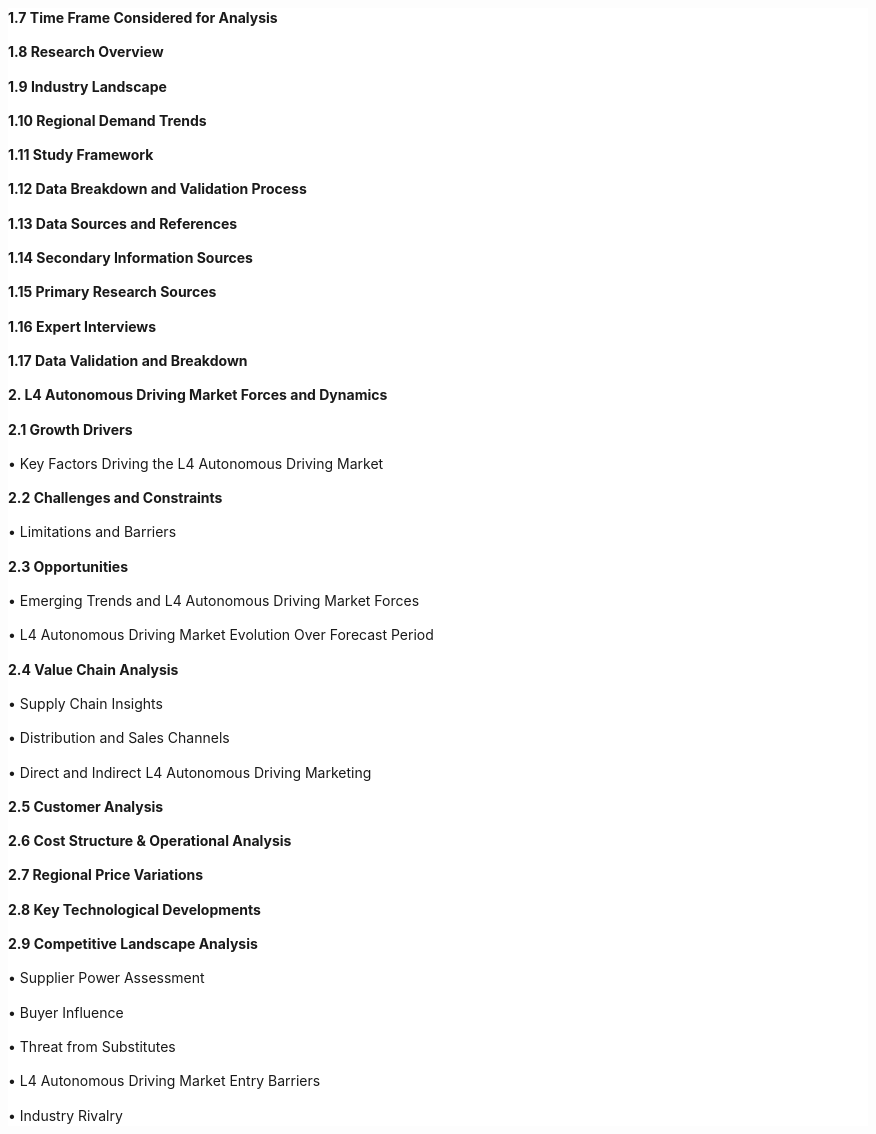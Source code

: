 <strong>1.7 Time Frame Considered for Analysis</strong>

<strong>1.8 Research Overview</strong>

<strong>1.9 Industry Landscape</strong>

<strong>1.10 Regional Demand Trends</strong>

<strong>1.11 Study Framework</strong>

<strong>1.12 Data Breakdown and Validation Process</strong>

<strong>1.13 Data Sources and References</strong>

<strong>1.14 Secondary Information Sources</strong>

<strong>1.15 Primary Research Sources</strong>

<strong>1.16 Expert Interviews</strong>

<strong>1.17 Data Validation and Breakdown</strong>

<strong>2. L4 Autonomous Driving Market Forces and Dynamics</strong>

<strong>2.1 Growth Drivers</strong>

• Key Factors Driving the L4 Autonomous Driving Market

<strong>2.2 Challenges and Constraints</strong>

• Limitations and Barriers

<strong>2.3 Opportunities</strong>

• Emerging Trends and L4 Autonomous Driving Market Forces

• L4 Autonomous Driving Market Evolution Over Forecast Period

<strong>2.4 Value Chain Analysis</strong>

• Supply Chain Insights

• Distribution and Sales Channels

• Direct and Indirect L4 Autonomous Driving Marketing

<strong>2.5 Customer Analysis</strong>

<strong>2.6 Cost Structure & Operational Analysis</strong>

<strong>2.7 Regional Price Variations</strong>

<strong>2.8 Key Technological Developments</strong>

<strong>2.9 Competitive Landscape Analysis</strong>

• Supplier Power Assessment

• Buyer Influence

• Threat from Substitutes

• L4 Autonomous Driving Market Entry Barriers

• Industry Rivalry
